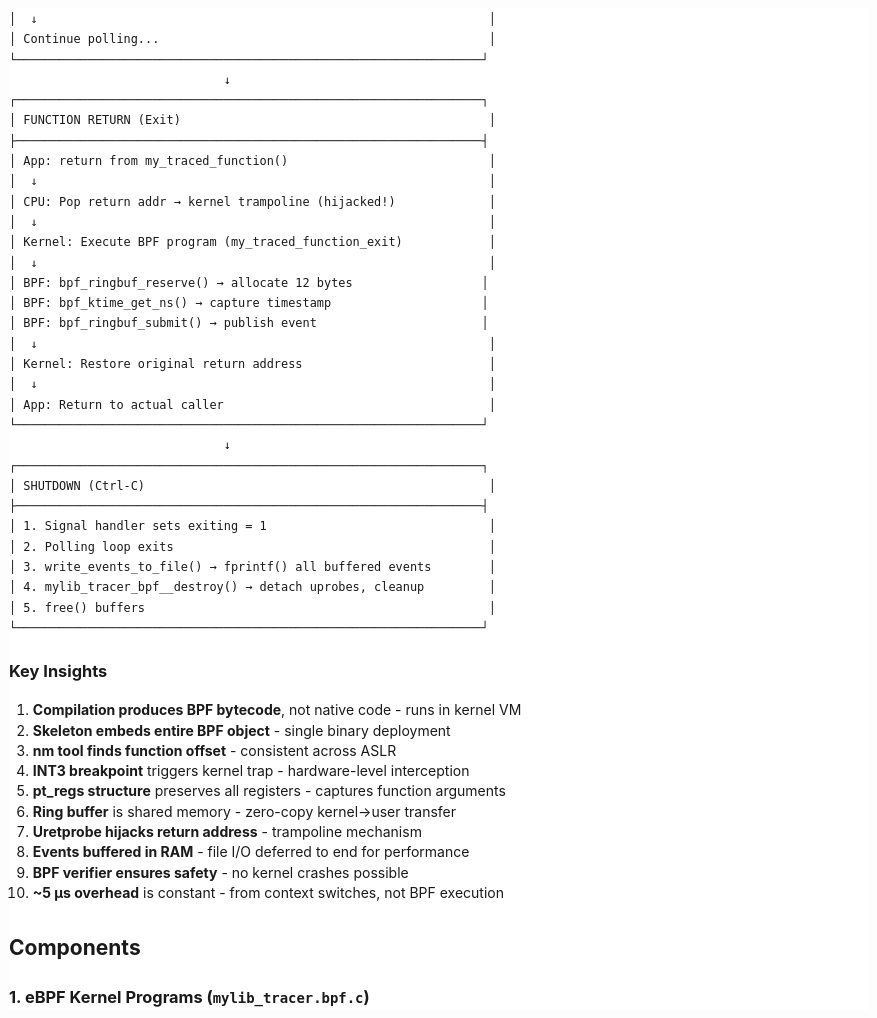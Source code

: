 ```
│  ↓                                                               │
│ Continue polling...                                              │
└─────────────────────────────────────────────────────────────────┘
                              ↓
┌─────────────────────────────────────────────────────────────────┐
│ FUNCTION RETURN (Exit)                                           │
├─────────────────────────────────────────────────────────────────┤
│ App: return from my_traced_function()                            │
│  ↓                                                               │
│ CPU: Pop return addr → kernel trampoline (hijacked!)             │
│  ↓                                                               │
│ Kernel: Execute BPF program (my_traced_function_exit)            │
│  ↓                                                               │
│ BPF: bpf_ringbuf_reserve() → allocate 12 bytes                  │
│ BPF: bpf_ktime_get_ns() → capture timestamp                     │
│ BPF: bpf_ringbuf_submit() → publish event                       │
│  ↓                                                               │
│ Kernel: Restore original return address                          │
│  ↓                                                               │
│ App: Return to actual caller                                     │
└─────────────────────────────────────────────────────────────────┘
                              ↓
┌─────────────────────────────────────────────────────────────────┐
│ SHUTDOWN (Ctrl-C)                                                │
├─────────────────────────────────────────────────────────────────┤
│ 1. Signal handler sets exiting = 1                               │
│ 2. Polling loop exits                                            │
│ 3. write_events_to_file() → fprintf() all buffered events        │
│ 4. mylib_tracer_bpf__destroy() → detach uprobes, cleanup         │
│ 5. free() buffers                                                │
└─────────────────────────────────────────────────────────────────┘
```

### Key Insights

1. **Compilation produces BPF bytecode**, not native code - runs in kernel VM
2. **Skeleton embeds entire BPF object** - single binary deployment
3. **nm tool finds function offset** - consistent across ASLR
4. **INT3 breakpoint** triggers kernel trap - hardware-level interception
5. **pt_regs structure** preserves all registers - captures function arguments
6. **Ring buffer** is shared memory - zero-copy kernel→user transfer
7. **Uretprobe hijacks return address** - trampoline mechanism
8. **Events buffered in RAM** - file I/O deferred to end for performance
9. **BPF verifier ensures safety** - no kernel crashes possible
10. **~5 μs overhead** is constant - from context switches, not BPF execution

## Components

### 1. eBPF Kernel Programs (`mylib_tracer.bpf.c`)
